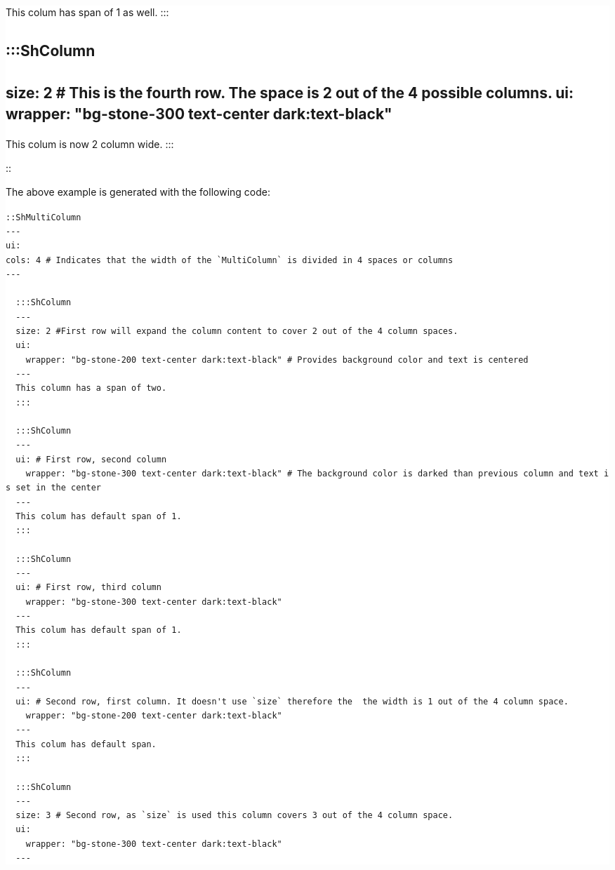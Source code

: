   This colum has span of 1 as well.
  :::

  :::ShColumn 
  ---
  size: 2 # This is the fourth row. The space is 2 out of the 4 possible columns.
  ui:
    wrapper: "bg-stone-300 text-center dark:text-black"
  ---
  This colum is now 2 column wide.
  :::

::

The above example is generated with the following code:

```mdc
::ShMultiColumn
---
ui:
cols: 4 # Indicates that the width of the `MultiColumn` is divided in 4 spaces or columns
---

  :::ShColumn 
  --- 
  size: 2 #First row will expand the column content to cover 2 out of the 4 column spaces.
  ui:
    wrapper: "bg-stone-200 text-center dark:text-black" # Provides background color and text is centered
  ---
  This column has a span of two. 
  :::

  :::ShColumn 
  ---
  ui: # First row, second column
    wrapper: "bg-stone-300 text-center dark:text-black" # The background color is darked than previous column and text is set in the center
  ---
  This colum has default span of 1.
  :::

  :::ShColumn 
  ---
  ui: # First row, third column
    wrapper: "bg-stone-300 text-center dark:text-black"
  ---
  This colum has default span of 1.
  :::

  :::ShColumn 
  ---
  ui: # Second row, first column. It doesn't use `size` therefore the  the width is 1 out of the 4 column space.
    wrapper: "bg-stone-200 text-center dark:text-black"
  ---
  This colum has default span.
  :::

  :::ShColumn 
  ---
  size: 3 # Second row, as `size` is used this column covers 3 out of the 4 column space.
  ui:
    wrapper: "bg-stone-300 text-center dark:text-black"
  ---
```